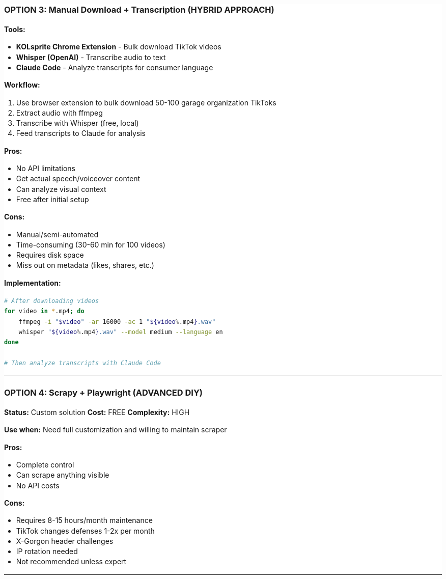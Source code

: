 
### OPTION 3: Manual Download + Transcription (HYBRID APPROACH)

**Tools:**
- **KOLsprite Chrome Extension** - Bulk download TikTok videos
- **Whisper (OpenAI)** - Transcribe audio to text
- **Claude Code** - Analyze transcripts for consumer language

**Workflow:**
1. Use browser extension to bulk download 50-100 garage organization TikToks
2. Extract audio with ffmpeg
3. Transcribe with Whisper (free, local)
4. Feed transcripts to Claude for analysis

**Pros:**
- No API limitations
- Get actual speech/voiceover content
- Can analyze visual context
- Free after initial setup

**Cons:**
- Manual/semi-automated
- Time-consuming (30-60 min for 100 videos)
- Requires disk space
- Miss out on metadata (likes, shares, etc.)

**Implementation:**
```bash
# After downloading videos
for video in *.mp4; do
    ffmpeg -i "$video" -ar 16000 -ac 1 "${video%.mp4}.wav"
    whisper "${video%.mp4}.wav" --model medium --language en
done

# Then analyze transcripts with Claude Code
```

---

### OPTION 4: Scrapy + Playwright (ADVANCED DIY)

**Status:** Custom solution
**Cost:** FREE
**Complexity:** HIGH

**Use when:** Need full customization and willing to maintain scraper

**Pros:**
- Complete control
- Can scrape anything visible
- No API costs

**Cons:**
- Requires 8-15 hours/month maintenance
- TikTok changes defenses 1-2x per month
- X-Gorgon header challenges
- IP rotation needed
- Not recommended unless expert

---